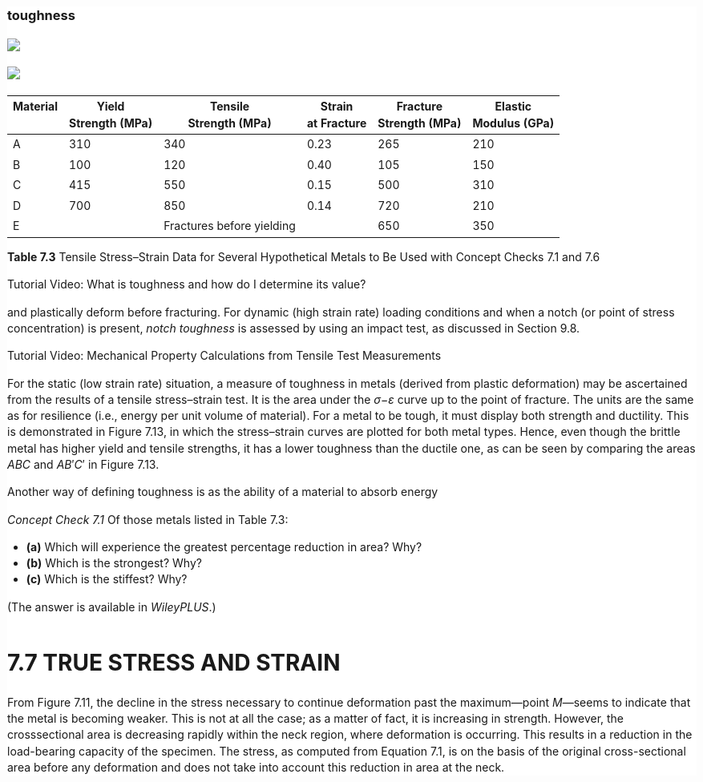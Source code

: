 ### **toughness**

![](_page_19_Figure_15.jpeg)

![](_page_19_Figure_16.jpeg)

| Material | Yield<br>Strength (MPa) | Tensile<br>Strength (MPa) | Strain<br>at Fracture | Fracture<br>Strength (MPa) | Elastic<br>Modulus (GPa) |
|----------|-------------------------|---------------------------|-----------------------|----------------------------|--------------------------|
| A        | 310                     | 340                       | 0.23                  | 265                        | 210                      |
| B        | 100                     | 120                       | 0.40                  | 105                        | 150                      |
| C        | 415                     | 550                       | 0.15                  | 500                        | 310                      |
| D        | 700                     | 850                       | 0.14                  | 720                        | 210                      |
| E        |                         | Fractures before yielding |                       | 650                        | 350                      |

**Table 7.3** Tensile Stress–Strain Data for Several Hypothetical Metals to Be Used with Concept Checks 7.1 and 7.6

Tutorial Video: What is toughness and how do I determine its value?

and plastically deform before fracturing. For dynamic (high strain rate) loading conditions and when a notch (or point of stress concentration) is present, *notch toughness* is assessed by using an impact test, as discussed in Section 9.8.

Tutorial Video: Mechanical Property Calculations from Tensile Test Measurements

For the static (low strain rate) situation, a measure of toughness in metals (derived from plastic deformation) may be ascertained from the results of a tensile stress–strain test. It is the area under the *σ*−*ε* curve up to the point of fracture. The units are the same as for resilience (i.e., energy per unit volume of material). For a metal to be tough, it must display both strength and ductility. This is demonstrated in Figure 7.13, in which the stress–strain curves are plotted for both metal types. Hence, even though the brittle metal has higher yield and tensile strengths, it has a lower toughness than the ductile one, as can be seen by comparing the areas *ABC* and *AB*′*C*′ in Figure 7.13.

Another way of defining toughness is as the ability of a material to absorb energy

*Concept Check 7.1* Of those metals listed in Table 7.3:

- **(a)** Which will experience the greatest percentage reduction in area? Why?
- **(b)** Which is the strongest? Why?
- **(c)** Which is the stiffest? Why?

(The answer is available in *WileyPLUS*.)

# **7.7 TRUE STRESS AND STRAIN**

From Figure 7.11, the decline in the stress necessary to continue deformation past the maximum—point *M*—seems to indicate that the metal is becoming weaker. This is not at all the case; as a matter of fact, it is increasing in strength. However, the crosssectional area is decreasing rapidly within the neck region, where deformation is occurring. This results in a reduction in the load-bearing capacity of the specimen. The stress, as computed from Equation 7.1, is on the basis of the original cross-sectional area before any deformation and does not take into account this reduction in area at the neck.
